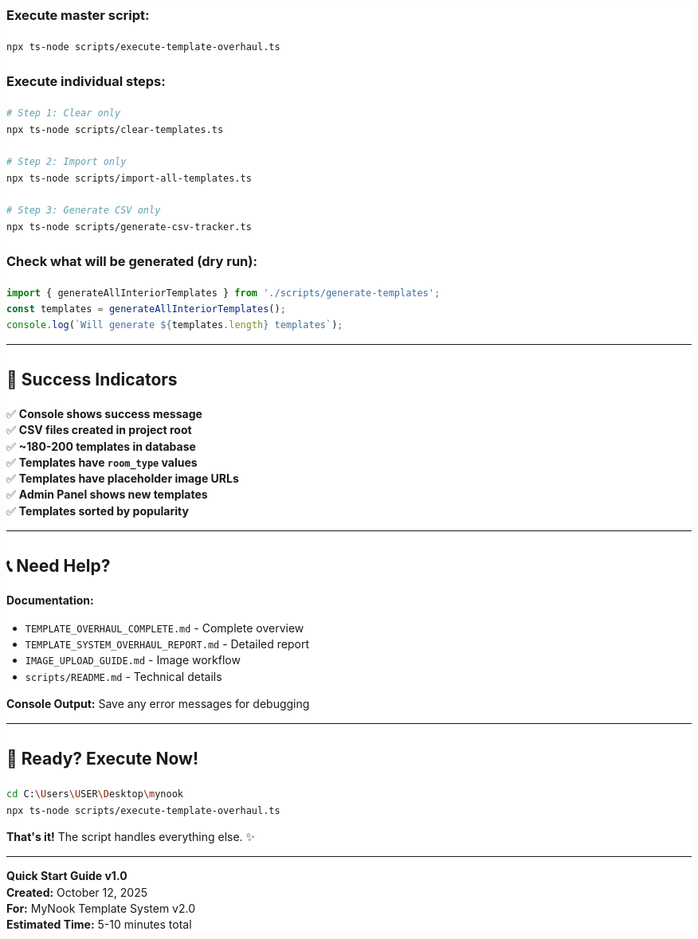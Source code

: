 ### Execute master script:
```bash
npx ts-node scripts/execute-template-overhaul.ts
```

### Execute individual steps:
```bash
# Step 1: Clear only
npx ts-node scripts/clear-templates.ts

# Step 2: Import only
npx ts-node scripts/import-all-templates.ts

# Step 3: Generate CSV only
npx ts-node scripts/generate-csv-tracker.ts
```

### Check what will be generated (dry run):
```typescript
import { generateAllInteriorTemplates } from './scripts/generate-templates';
const templates = generateAllInteriorTemplates();
console.log(`Will generate ${templates.length} templates`);
```

---

## 🎉 Success Indicators

✅ **Console shows success message**  
✅ **CSV files created in project root**  
✅ **~180-200 templates in database**  
✅ **Templates have `room_type` values**  
✅ **Templates have placeholder image URLs**  
✅ **Admin Panel shows new templates**  
✅ **Templates sorted by popularity**

---

## 📞 Need Help?

**Documentation:**
- `TEMPLATE_OVERHAUL_COMPLETE.md` - Complete overview
- `TEMPLATE_SYSTEM_OVERHAUL_REPORT.md` - Detailed report
- `IMAGE_UPLOAD_GUIDE.md` - Image workflow
- `scripts/README.md` - Technical details

**Console Output:** Save any error messages for debugging

---

## 🚀 Ready? Execute Now!

```bash
cd C:\Users\USER\Desktop\mynook
npx ts-node scripts/execute-template-overhaul.ts
```

**That's it!** The script handles everything else. ✨

---

**Quick Start Guide v1.0**  
**Created:** October 12, 2025  
**For:** MyNook Template System v2.0  
**Estimated Time:** 5-10 minutes total

